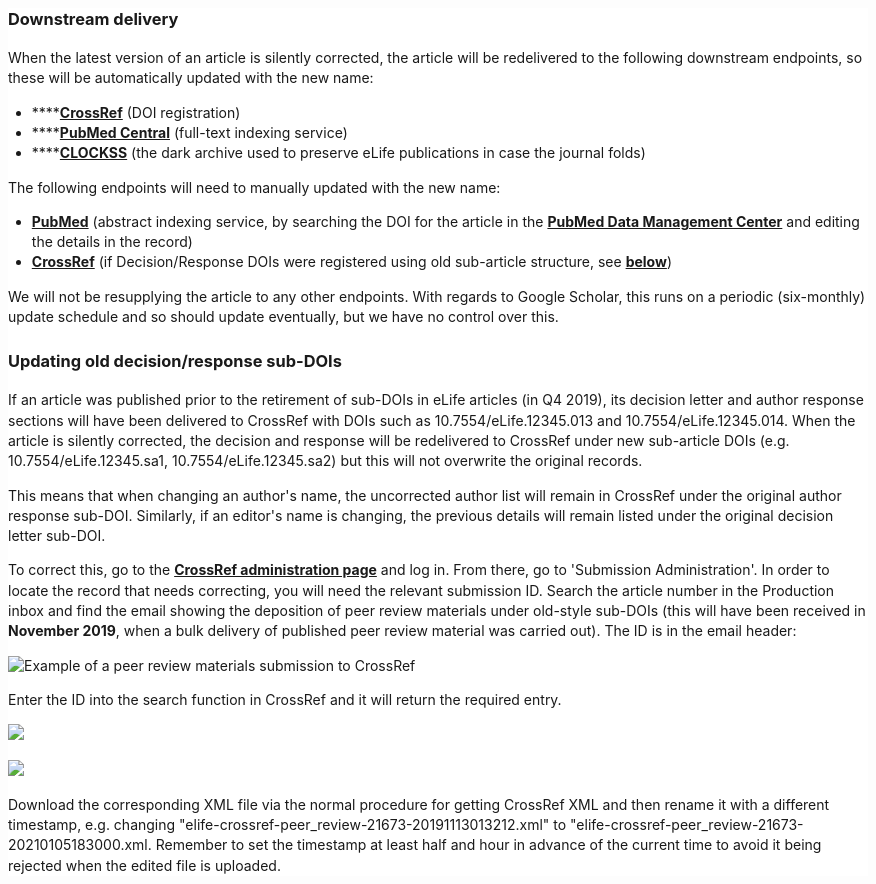 ### Downstream delivery

When the latest version of an article is silently corrected, the article will be redelivered to the following downstream endpoints, so these will be automatically updated with the new name:

* ****[**CrossRef**](https://www.crossref.org) (DOI registration)
* ****[**PubMed Central**](https://www.ncbi.nlm.nih.gov/pmc/) (full-text indexing service)
* ****[**CLOCKSS**](https://clockss.org) (the dark archive used to preserve eLife publications in case the journal folds)

The following endpoints will need to manually updated with the new name:

* [**PubMed**](https://www.ncbi.nlm.nih.gov/pubmed/management) (abstract indexing service, by searching the DOI for the article in the [**PubMed Data Management Center**](https://www.ncbi.nlm.nih.gov/pubmed/management) and editing the details in the record)
* [**CrossRef**](https://www.crossref.org) (if Decision/Response DOIs were registered using old sub-article structure, see [**below**](name-change-requests.md#updating-old-decision-response-sub-dois))

We will not be resupplying the article to any other endpoints. With regards to Google Scholar, this runs on a periodic (six-monthly) update schedule and so should update eventually, but we have no control over this.

### Updating old decision/response sub-DOIs

If an article was published prior to the retirement of sub-DOIs in eLife articles (in Q4 2019), its decision letter and author response sections will have been delivered to CrossRef with DOIs such as 10.7554/eLife.12345.013 and 10.7554/eLife.12345.014. When the article is silently corrected, the decision and response will be redelivered to CrossRef under new sub-article DOIs (e.g. 10.7554/eLife.12345.sa1, 10.7554/eLife.12345.sa2) but this will not overwrite the original records.

This means that when changing an author's name, the uncorrected author list will remain in CrossRef under the original author response sub-DOI. Similarly, if an editor's name is changing, the previous details will remain listed under the original decision letter sub-DOI.

To correct this, go to the [**CrossRef administration page**](https://doi.crossref.org/servlet/useragent?func=showHome) and log in. From there, go to 'Submission Administration'. In order to locate the record that needs correcting, you will need the relevant submission ID. Search the article number in the Production inbox and find the email showing the deposition of peer review materials under old-style sub-DOIs (this will have been received in **November 2019**, when a bulk delivery of published peer review material was carried out). The ID is in the email header:

![Example of a peer review materials submission to CrossRef](../.gitbook/assets/screen-shot-2021-01-05-at-17.44.06.png)

Enter the ID into the search function in CrossRef and it will return the required entry.

![](../.gitbook/assets/screen-shot-2021-01-12-at-15.03.40.png)

![](../.gitbook/assets/screen-shot-2021-01-12-at-15.04.20.png)

Download the corresponding XML file via the normal procedure for getting CrossRef XML and then rename it with a different timestamp, e.g. changing "elife-crossref-peer_review-21673-20191113013212.xml" to "elife-crossref-peer_review-21673-20210105183000.xml. Remember to set the timestamp at least half and hour in advance of the current time to avoid it being rejected when the edited file is uploaded.
